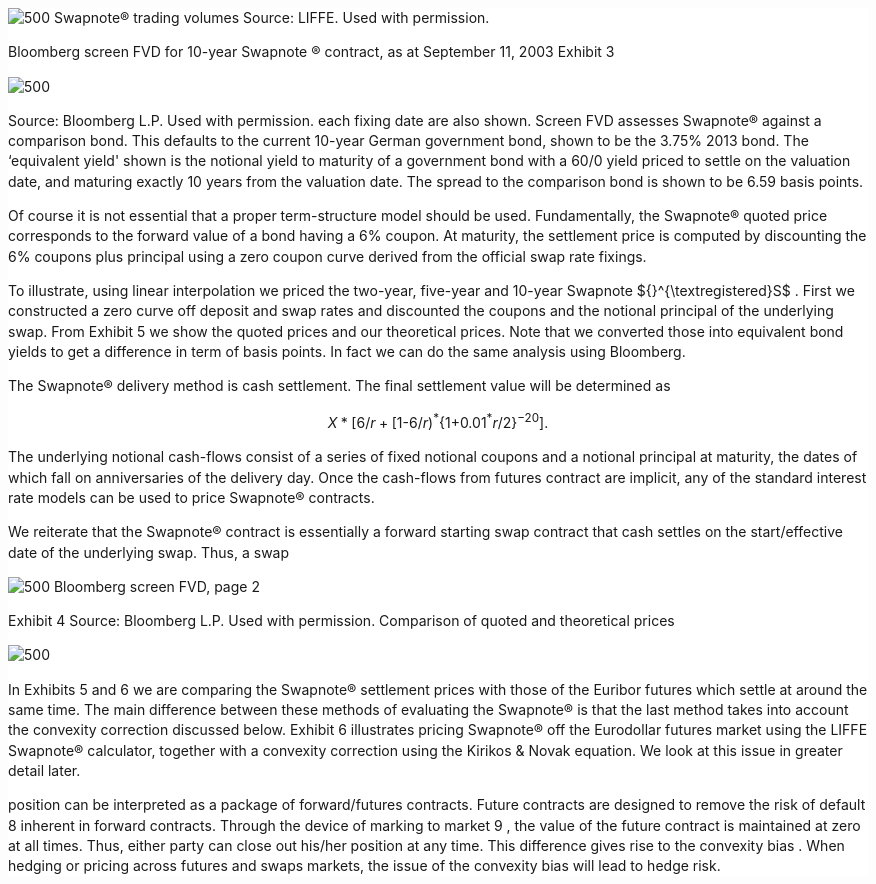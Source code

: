  ![500](https://cdn-mineru.openxlab.org.cn/model-mineru/prod/52560851a49d87e021fbdba90c62adaa3b869013c8167b2411d6f2afa59bc8d3.jpg)
Swapnote® trading volumes Source: LIFFE. Used with permission.

Bloomberg screen FVD for 10-year Swapnote ®   contract, as at September 11, 2003 Exhibit 3

 ![500](https://cdn-mineru.openxlab.org.cn/model-mineru/prod/76c0b1bf139ee3f6648b1a63516273a1c839f8a598ee63e554568bf14272cc9f.jpg)

Source: Bloomberg L.P. Used with permission.
each fixing date are also shown. Screen FVD assesses Swapnote® against a comparison bond. This defaults to the current 10-year German government bond, shown to be the  $3.75\%$   2013 bond. The ‘equivalent yield' shown is the notional yield to maturity of a government bond with a  $60/0$  yield priced to settle on the valuation date, and maturing exactly 10 years from the valuation date. The spread to the comparison bond is shown to be 6.59 basis points.

Of course it is not essential that a proper term-structure model should be used. Fundamentally, the Swapnote® quoted price corresponds to the forward value of a bond having a   $6\%$   coupon. At maturity, the settlement price is computed by discounting the   $6\%$   coupons plus principal using a zero coupon curve derived from the official swap rate fixings.

To illustrate, using linear interpolation we priced the two-year, five-year and 10-year Swapnote  ${}^{\textregistered}S$  . First we constructed a zero curve off deposit and swap rates and discounted the coupons and the notional principal of the underlying swap. From Exhibit 5 we show the quoted prices and our theoretical prices. Note that we converted those into equivalent bond yields to get a difference in term of basis points. In fact we can do the same analysis using Bloomberg.

The Swapnote® delivery method is cash settlement. The final settlement value will be determined as

$$
X*[6/r+[1\textrm{-}6/r)^{*}\{1\textrm{+}0.01^{*}r/2\}^{-20}].
$$

The underlying notional cash-flows consist of a series of fixed notional coupons and a notional principal at maturity, the dates of which fall on anniversaries of the delivery day. Once the cash-flows from futures contract are implicit, any of the standard interest rate models can be used to price Swapnote® contracts.

We reiterate that the Swapnote® contract is essentially a forward starting swap contract that cash settles on the start/effective date of the underlying swap. Thus, a swap

 ![500](https://cdn-mineru.openxlab.org.cn/model-mineru/prod/bf4aada4fc70e48d0291ca8dd5a20e3e8ba7e101934f4c2c1f2392a27f955afe.jpg)
Bloomberg screen FVD, page 2

Exhibit 4 Source: Bloomberg L.P. Used with permission.
Comparison of quoted and theoretical prices

 ![500](https://cdn-mineru.openxlab.org.cn/model-mineru/prod/360a6d6d3ab3b006708e3263f7bcf09b046171cff611b48274234c44c6854fb9.jpg)

In Exhibits 5 and 6 we are comparing the Swapnote® settlement prices with those of the Euribor futures which settle at around the same time. The main difference between these methods of evaluating the Swapnote® is that the last method takes into account the convexity correction discussed below. Exhibit 6 illustrates pricing Swapnote® off the Eurodollar futures market using the LIFFE Swapnote® calculator, together with a convexity correction using the Kirikos & Novak equation. We look at this issue in greater detail later.

position can be interpreted as a package of forward/futures contracts. Future contracts are designed to remove the risk of default 8  inherent in forward contracts. Through the device of  marking to market 9 , the value of the future contract is maintained at zero at all times. Thus, either party can close out his/her position at any time. This difference gives rise to the  convexity bias . When hedging or pricing across futures and swaps markets, the issue of the convexity bias will lead to hedge risk.
